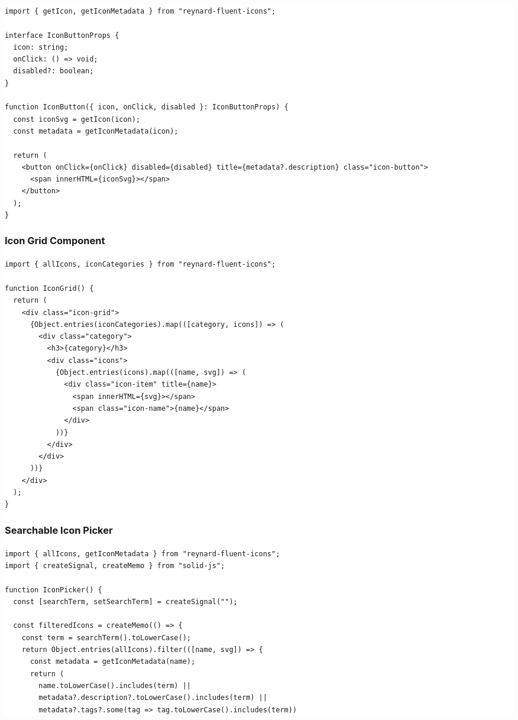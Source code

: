 ```tsx
import { getIcon, getIconMetadata } from "reynard-fluent-icons";

interface IconButtonProps {
  icon: string;
  onClick: () => void;
  disabled?: boolean;
}

function IconButton({ icon, onClick, disabled }: IconButtonProps) {
  const iconSvg = getIcon(icon);
  const metadata = getIconMetadata(icon);

  return (
    <button onClick={onClick} disabled={disabled} title={metadata?.description} class="icon-button">
      <span innerHTML={iconSvg}></span>
    </button>
  );
}
```

### Icon Grid Component

```tsx
import { allIcons, iconCategories } from "reynard-fluent-icons";

function IconGrid() {
  return (
    <div class="icon-grid">
      {Object.entries(iconCategories).map(([category, icons]) => (
        <div class="category">
          <h3>{category}</h3>
          <div class="icons">
            {Object.entries(icons).map(([name, svg]) => (
              <div class="icon-item" title={name}>
                <span innerHTML={svg}></span>
                <span class="icon-name">{name}</span>
              </div>
            ))}
          </div>
        </div>
      ))}
    </div>
  );
}
```

### Searchable Icon Picker

```tsx
import { allIcons, getIconMetadata } from "reynard-fluent-icons";
import { createSignal, createMemo } from "solid-js";

function IconPicker() {
  const [searchTerm, setSearchTerm] = createSignal("");

  const filteredIcons = createMemo(() => {
    const term = searchTerm().toLowerCase();
    return Object.entries(allIcons).filter(([name, svg]) => {
      const metadata = getIconMetadata(name);
      return (
        name.toLowerCase().includes(term) ||
        metadata?.description?.toLowerCase().includes(term) ||
        metadata?.tags?.some(tag => tag.toLowerCase().includes(term))
```